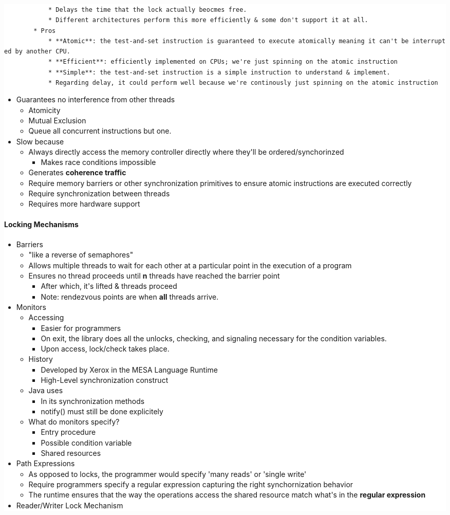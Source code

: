                 * Delays the time that the lock actually beocmes free.  
                * Different architectures perform this more efficiently & some don't support it at all.  
            * Pros  
                * **Atomic**: the test-and-set instruction is guaranteed to execute atomically meaning it can't be interrupted by another CPU.  
                * **Efficient**: efficiently implemented on CPUs; we're just spinning on the atomic instruction  
                * **Simple**: the test-and-set instruction is a simple instruction to understand & implement.  
                * Regarding delay, it could perform well because we're continously just spinning on the atomic instruction  
* Guarantees no interference from other threads  
    * Atomicity  
    * Mutual Exclusion  
    * Queue all concurrent instructions but one.  
* Slow because  
    * Always directly access the memory controller directly where they'll be ordered/synchorinzed  
        * Makes race conditions impossible  
    * Generates **coherence traffic**  
    * Require memory barriers or other synchronization primitives to ensure atomic instructions are executed correctly  
    * Require synchronization between threads  
    * Requires more hardware support  
  
#### Locking Mechanisms  
  
* Barriers  
    * "like a reverse of semaphores"  
    * Allows multiple threads to wait for each other at a particular point in the execution of a program  
    * Ensures no thread proceeds until **n** threads have reached the barrier point  
        * After which, it's lifted & threads proceed  
        * Note: rendezvous points are when **all** threads arrive.  
* Monitors  
    * Accessing  
        * Easier for programmers  
        * On exit, the library does all the unlocks, checking, and signaling necessary for the condition variables.  
        * Upon access, lock/check takes place.  
    * History  
        * Developed by Xerox in the MESA Language Runtime  
        * High-Level synchronization construct  
    * Java uses  
        * In its synchronization methods  
        * notify() must still be done explicitely  
    * What do monitors specify?  
        * Entry procedure  
        * Possible condition variable  
        * Shared resources  
* Path Expressions  
    * As opposed to locks, the programmer would specify 'many reads' or 'single write'  
    * Require programmers specify a regular expression capturing the right synchornization behavior  
    * The runtime ensures that the way the operations access the shared resource match what's in the **regular expression**  
* Reader/Writer Lock Mechanism  
      